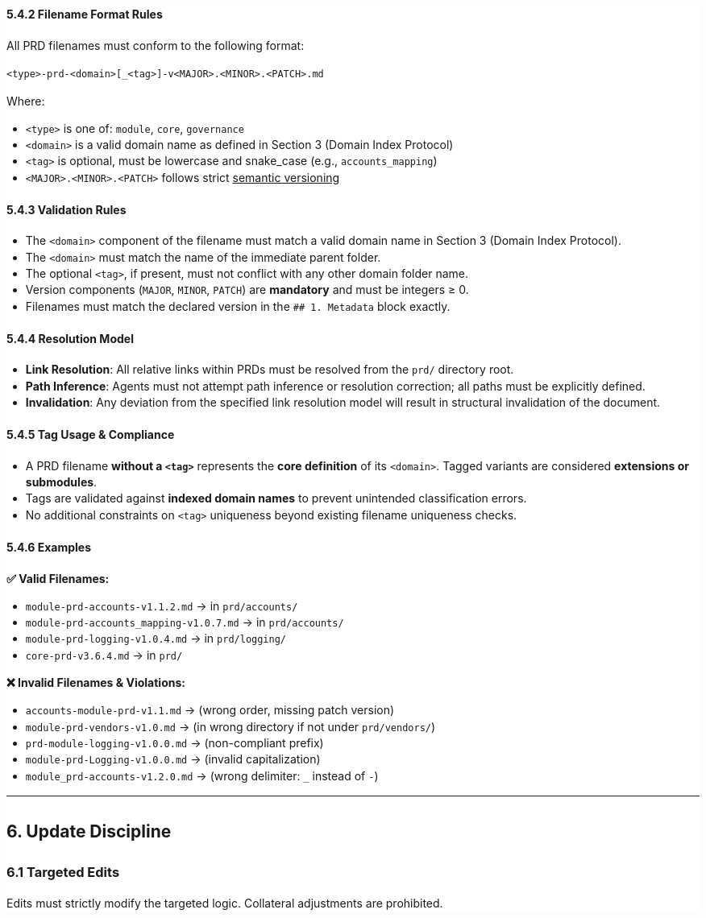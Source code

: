 #### 5.4.2 Filename Format Rules
All PRD filenames must conform to the following format:
```
<type>-prd-<domain>[_<tag>]-v<MAJOR>.<MINOR>.<PATCH>.md
```
Where:
- `<type>` is one of: `module`, `core`, `governance`
- `<domain>` is a valid domain name as defined in Section 3 (Domain Index Protocol)
- `<tag>` is optional, must be lowercase and snake_case (e.g., `accounts_mapping`)
- `<MAJOR>.<MINOR>.<PATCH>` follows strict [semantic versioning](#52-semantic-versioning-rules)

#### 5.4.3 Validation Rules
- The `<domain>` component of the filename must match a valid domain name in Section 3 (Domain Index Protocol).
- The `<domain>` must match the name of the immediate parent folder.
- The optional `<tag>`, if present, must not conflict with any other domain folder name.
- Version components (`MAJOR`, `MINOR`, `PATCH`) are **mandatory** and must be integers ≥ 0.
- Filenames must match the declared version in the `## 1. Metadata` block exactly.

#### 5.4.4 Resolution Model
- **Link Resolution**: All relative links within PRDs must be resolved from the `prd/` directory root.
- **Path Inference**: Agents must not attempt path inference or resolution correction; all paths must be explicitly defined.
- **Invalidation**: Any deviation from the specified link resolution model will result in structural invalidation of the document.

#### 5.4.5 Tag Usage & Compliance
- A PRD filename **without a `<tag>`** represents the **core definition** of its `<domain>`. Tagged variants are considered **extensions or submodules**.
- Tags are validated against **indexed domain names** to prevent unintended classification errors.
- No additional constraints on `<tag>` uniqueness beyond existing filename uniqueness checks.

#### 5.4.6 Examples
**✅ Valid Filenames:**
- `module-prd-accounts-v1.1.2.md` → in `prd/accounts/`
- `module-prd-accounts_mapping-v1.0.7.md` → in `prd/accounts/`
- `module-prd-logging-v1.0.4.md` → in `prd/logging/`
- `core-prd-v3.6.4.md` → in `prd/`

**❌ Invalid Filenames & Violations:**
- `accounts-module-prd-v1.1.md` → (wrong order, missing patch version)
- `module-prd-vendors-v1.0.md` → (in wrong directory if not under `prd/vendors/`)
- `prd-module-logging-v1.0.0.md` → (non-compliant prefix)
- `module-prd-Logging-v1.0.0.md` → (invalid capitalization)
- `module_prd-accounts-v1.2.0.md` → (wrong delimiter: `_` instead of `-`)

---

## 6. Update Discipline
### 6.1 Targeted Edits
Edits must strictly modify the targeted logic. Collateral adjustments are prohibited.
